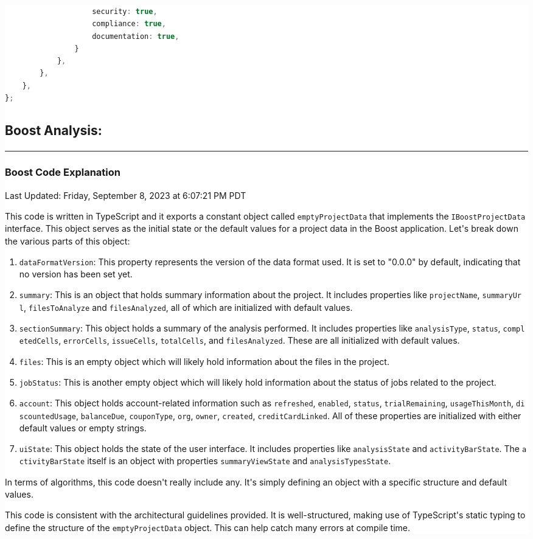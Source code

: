 ```typescript
                    security: true,
                    compliance: true,
                    documentation: true,
                }
            },
        },
    },
};

```
## Boost Analysis:



---

### Boost Code Explanation

Last Updated: Friday, September 8, 2023 at 6:07:21 PM PDT

This code is written in TypeScript and it exports a constant object called `emptyProjectData` that implements the `IBoostProjectData` interface. This object serves as the initial state or the default values for a project data in the Boost application. Let's break down the various parts of this object:

1. `dataFormatVersion`: This property represents the version of the data format used. It is set to "0.0.0" by default, indicating that no version has been set yet.

2. `summary`: This is an object that holds summary information about the project. It includes properties like `projectName`, `summaryUrl`, `filesToAnalyze` and `filesAnalyzed`, all of which are initialized with default values.

3. `sectionSummary`: This object holds a summary of the analysis performed. It includes properties like `analysisType`, `status`, `completedCells`, `errorCells`, `issueCells`, `totalCells`, and `filesAnalyzed`. These are all initialized with default values.

4. `files`: This is an empty object which will likely hold information about the files in the project.

5. `jobStatus`: This is another empty object which will likely hold information about the status of jobs related to the project.

6. `account`: This object holds account-related information such as `refreshed`, `enabled`, `status`, `trialRemaining`, `usageThisMonth`, `discountedUsage`, `balanceDue`, `couponType`, `org`, `owner`, `created`, `creditCardLinked`. All of these properties are initialized with either default values or empty strings.

7. `uiState`: This object holds the state of the user interface. It includes properties like `analysisState` and `activityBarState`. The `activityBarState` itself is an object with properties `summaryViewState` and `analysisTypesState`.

In terms of algorithms, this code doesn't really include any. It's simply defining an object with a specific structure and default values.

This code is consistent with the architectural guidelines provided. It is well-structured, making use of TypeScript's static typing to define the structure of the `emptyProjectData` object. This can help catch many errors at compile time.
